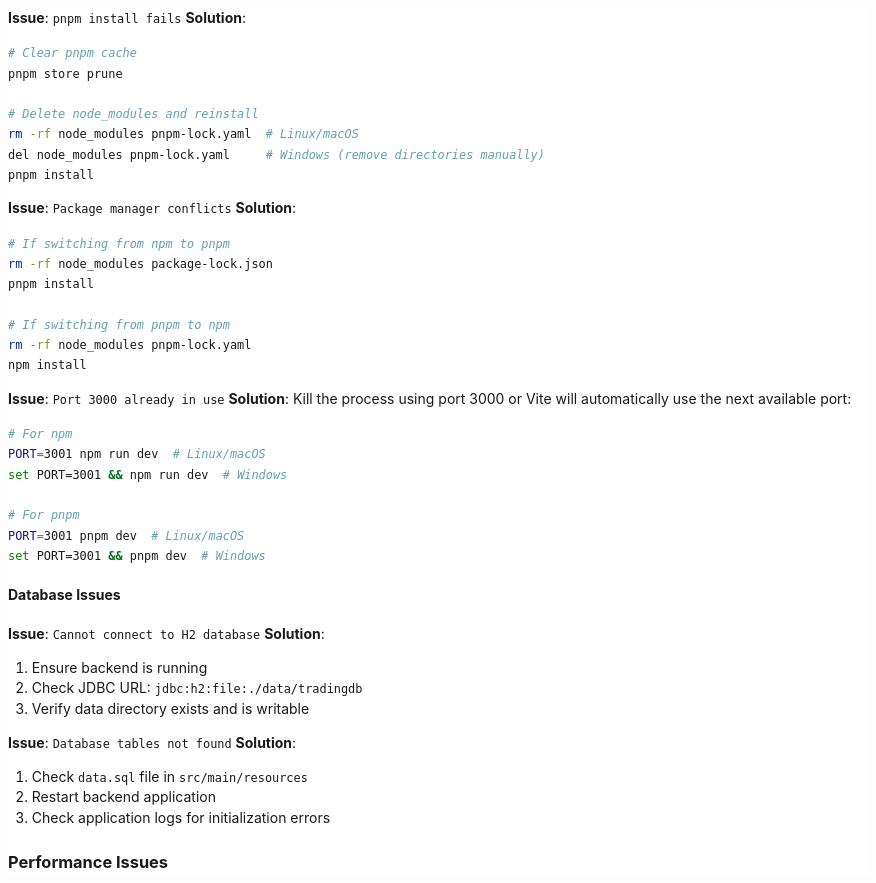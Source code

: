 **Issue**: `pnpm install fails`
**Solution**:

```bash
# Clear pnpm cache
pnpm store prune

# Delete node_modules and reinstall
rm -rf node_modules pnpm-lock.yaml  # Linux/macOS
del node_modules pnpm-lock.yaml     # Windows (remove directories manually)
pnpm install
```

**Issue**: `Package manager conflicts`
**Solution**:

```bash
# If switching from npm to pnpm
rm -rf node_modules package-lock.json
pnpm install

# If switching from pnpm to npm
rm -rf node_modules pnpm-lock.yaml
npm install
```

**Issue**: `Port 3000 already in use`
**Solution**: Kill the process using port 3000 or Vite will automatically use the next available port:

```bash
# For npm
PORT=3001 npm run dev  # Linux/macOS
set PORT=3001 && npm run dev  # Windows

# For pnpm
PORT=3001 pnpm dev  # Linux/macOS
set PORT=3001 && pnpm dev  # Windows
```

#### Database Issues

**Issue**: `Cannot connect to H2 database`
**Solution**:

1. Ensure backend is running
2. Check JDBC URL: `jdbc:h2:file:./data/tradingdb`
3. Verify data directory exists and is writable

**Issue**: `Database tables not found`
**Solution**:

1. Check `data.sql` file in `src/main/resources`
2. Restart backend application
3. Check application logs for initialization errors

### Performance Issues
